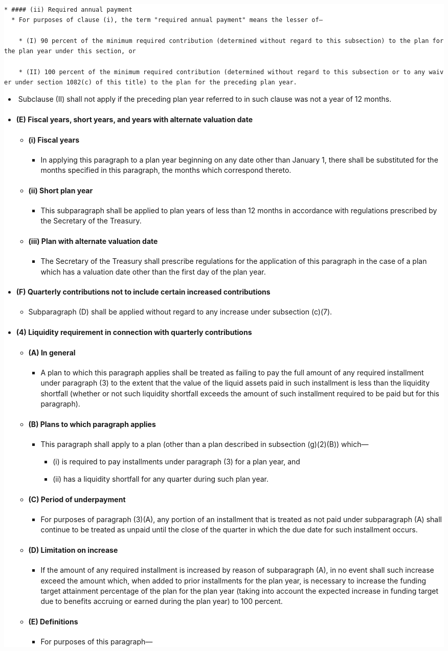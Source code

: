     * #### (ii) Required annual payment
      * For purposes of clause (i), the term "required annual payment" means the lesser of—

        * (I) 90 percent of the minimum required contribution (determined without regard to this subsection) to the plan for the plan year under this section, or

        * (II) 100 percent of the minimum required contribution (determined without regard to this subsection or to any waiver under section 1082(c) of this title) to the plan for the preceding plan year.


  * &nbsp;Subclause (II) shall not apply if the preceding plan year referred to in such clause was not a year of 12 months.

  * #### (E) Fiscal years, short years, and years with alternate valuation date
    * #### (i) Fiscal years
      * In applying this paragraph to a plan year beginning on any date other than January 1, there shall be substituted for the months specified in this paragraph, the months which correspond thereto.

    * #### (ii) Short plan year
      * This subparagraph shall be applied to plan years of less than 12 months in accordance with regulations prescribed by the Secretary of the Treasury.

    * #### (iii) Plan with alternate valuation date
      * The Secretary of the Treasury shall prescribe regulations for the application of this paragraph in the case of a plan which has a valuation date other than the first day of the plan year.

  * #### (F) Quarterly contributions not to include certain increased contributions
    * Subparagraph (D) shall be applied without regard to any increase under subsection (c)(7).

* #### (4) Liquidity requirement in connection with quarterly contributions
  * #### (A) In general
    * A plan to which this paragraph applies shall be treated as failing to pay the full amount of any required installment under paragraph (3) to the extent that the value of the liquid assets paid in such installment is less than the liquidity shortfall (whether or not such liquidity shortfall exceeds the amount of such installment required to be paid but for this paragraph).

  * #### (B) Plans to which paragraph applies
    * This paragraph shall apply to a plan (other than a plan described in subsection (g)(2)(B)) which—

      * (i) is required to pay installments under paragraph (3) for a plan year, and

      * (ii) has a liquidity shortfall for any quarter during such plan year.

  * #### (C) Period of underpayment
    * For purposes of paragraph (3)(A), any portion of an installment that is treated as not paid under subparagraph (A) shall continue to be treated as unpaid until the close of the quarter in which the due date for such installment occurs.

  * #### (D) Limitation on increase
    * If the amount of any required installment is increased by reason of subparagraph (A), in no event shall such increase exceed the amount which, when added to prior installments for the plan year, is necessary to increase the funding target attainment percentage of the plan for the plan year (taking into account the expected increase in funding target due to benefits accruing or earned during the plan year) to 100 percent.

  * #### (E) Definitions
    * For purposes of this paragraph—
